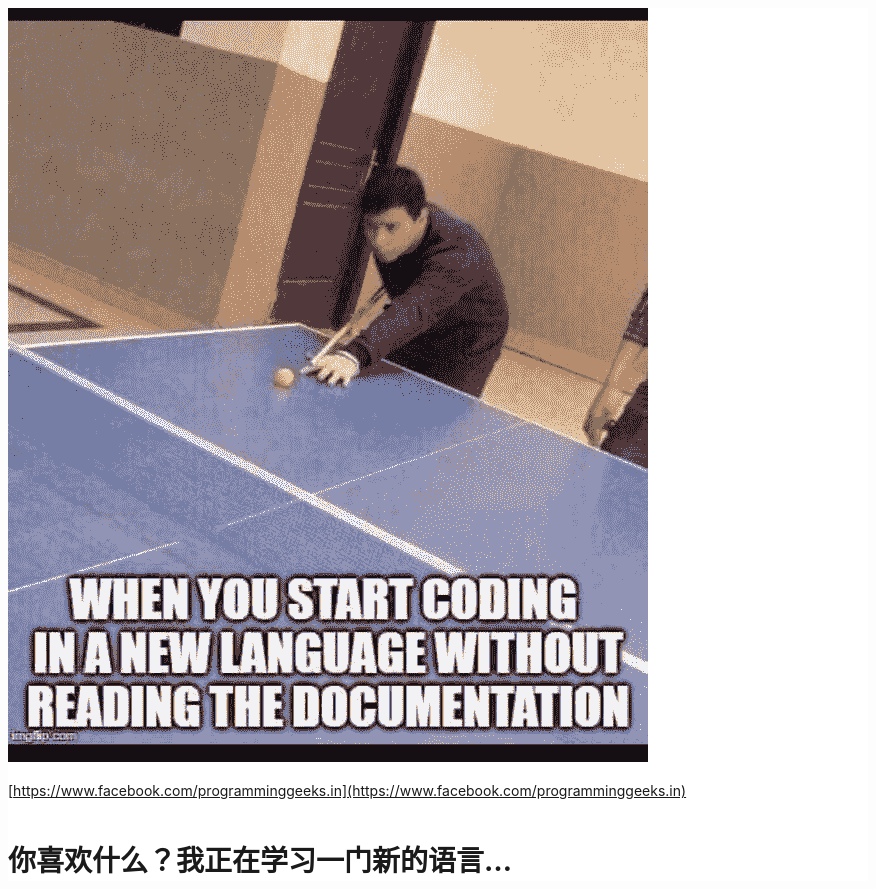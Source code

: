 ![](img/1a6e0348ad9fe79b66db355e2b3c687e.png)

[https://www.facebook.com/programminggeeks.in](https://www.facebook.com/programminggeeks.in)

# 你喜欢什么？我正在学习一门新的语言…
